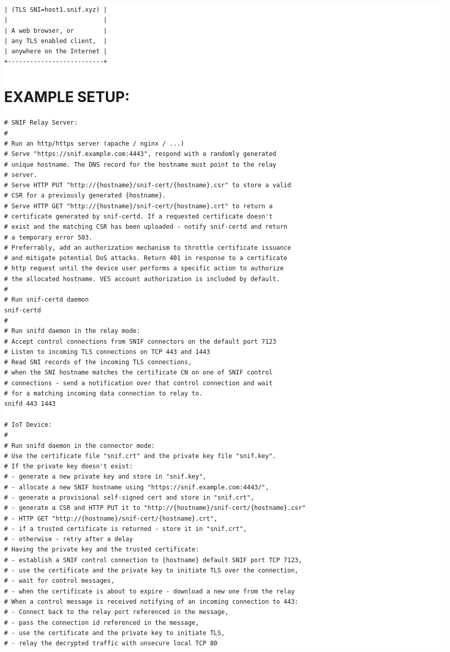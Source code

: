 ```
| (TLS SNI=host1.snif.xyz) |
|                          |
| A web browser, or        |
| any TLS enabled client,  |
| anywhere on the Internet |
+--------------------------+
```


# EXAMPLE SETUP:
```
# SNIF Relay Server:
#
# Run an http/https server (apache / nginx / ...)
# Serve "https://snif.example.com:4443", respond with a randomly generated
# unique hostname. The DNS record for the hostname must point to the relay
# server.
# Serve HTTP PUT "http://{hostname}/snif-cert/{hostname}.csr" to store a valid
# CSR for a previously generated {hostname}.
# Serve HTTP GET "http://{hostname}/snif-cert/{hostname}.crt" to return a
# certificate generated by snif-certd. If a requested certificate doesn't
# exist and the matching CSR has been uploaded - notify snif-certd and return
# a temporary error 503.
# Preferrably, add an authorization mechanism to throttle certificate issuance
# and mitigate potential DoS attacks. Return 401 in response to a certificate
# http request until the device user performs a specific action to authorize
# the allocated hostname. VES account authorization is included by default.
#
# Run snif-certd daemon
snif-certd
#
# Run snifd daemon in the relay mode:
# Accept control connections from SNIF connectors on the default port 7123
# Listen to incoming TLS connections on TCP 443 and 1443
# Read SNI records of the incoming TLS connections,
# when the SNI hostname matches the certificate CN on one of SNIF control
# connections - send a notification over that control connection and wait
# for a matching incoming data connection to relay to.
snifd 443 1443

# IoT Device:
#
# Run snifd daemon in the connector mode:
# Use the certificate file "snif.crt" and the private key file "snif.key".
# If the private key doesn't exist:
# - generate a new private key and store in "snif.key",
# - allocate a new SNIF hostname using "https://snif.example.com:4443/",
# - generate a provisional self-signed cert and store in "snif.crt",
# - generate a CSR and HTTP PUT it to "http://{hostname}/snif-cert/{hostname}.csr"
# - HTTP GET "http://{hostname}/snif-cert/{hostname}.crt",
# - if a trusted certificate is returned - store it in "snif.crt",
# - otherwise - retry after a delay
# Having the private key and the trusted certificate:
# - establish a SNIF control connection to {hostname} default SNIF port TCP 7123,
# - use the certificate and the private key to initiate TLS over the connection,
# - wait for control messages,
# - when the certificate is about to expire - download a new one from the relay
# When a control message is received notifying of an incoming connection to 443:
# - Connect back to the relay port referenced in the message,
# - pass the connection id referenced in the message,
# - use the certificate and the private key to initiate TLS,
# - relay the decrypted traffic with unsecure local TCP 80
```